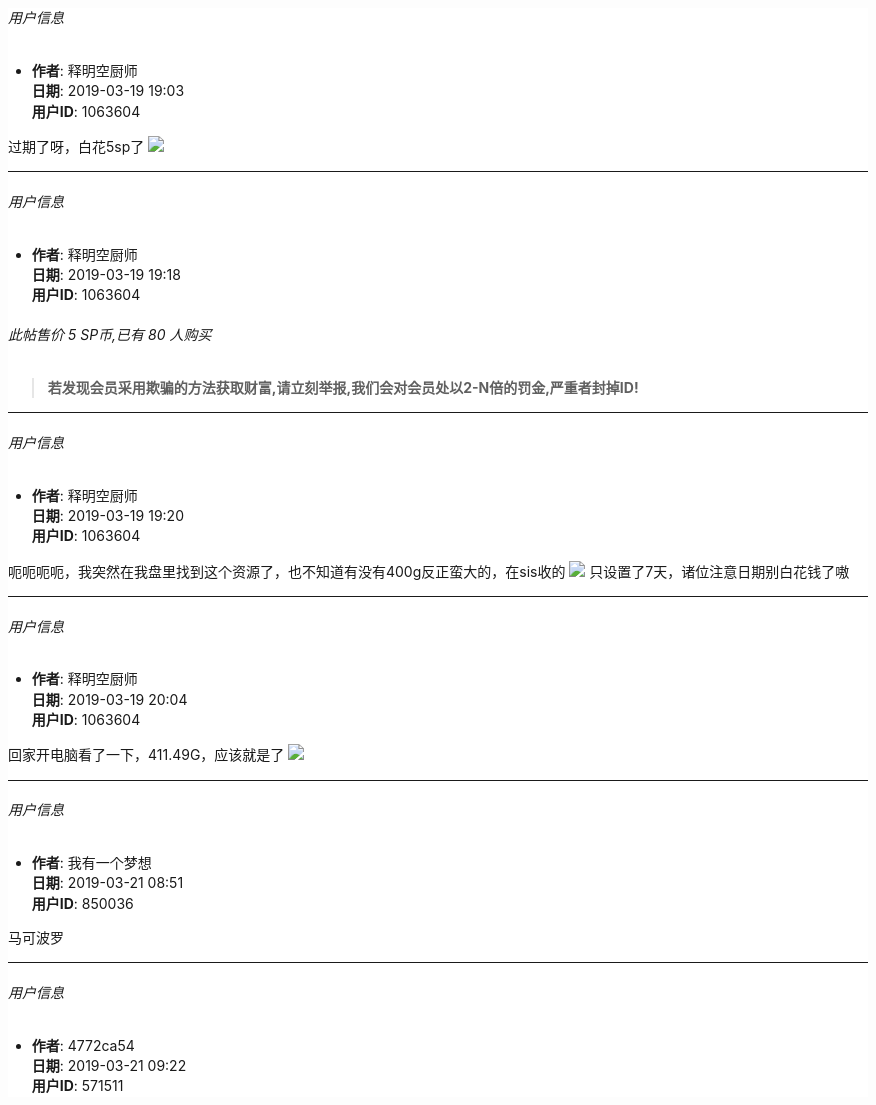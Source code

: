 
###### 用户信息

- **作者**: 释明空厨师  
  **日期**: 2019-03-19 19:03  
  **用户ID**: 1063604  

过期了呀，白花5sp了 ![](images/post/smile/smallface/face056.jpg)

---

###### 用户信息

- **作者**: 释明空厨师  
  **日期**: 2019-03-19 19:18  
  **用户ID**: 1063604  

###### 此帖售价 5 SP币,已有 80 人购买

> **若发现会员采用欺骗的方法获取财富,请立刻举报,我们会对会员处以2-N倍的罚金,严重者封掉ID!**

---

###### 用户信息

- **作者**: 释明空厨师  
  **日期**: 2019-03-19 19:20  
  **用户ID**: 1063604  

呃呃呃呃，我突然在我盘里找到这个资源了，也不知道有没有400g反正蛮大的，在sis收的 ![](images/post/smile/smallface/face056.jpg) 只设置了7天，诸位注意日期别白花钱了嗷

---

###### 用户信息

- **作者**: 释明空厨师  
  **日期**: 2019-03-19 20:04  
  **用户ID**: 1063604  

回家开电脑看了一下，411.49G，应该就是了 ![](images/post/smile/smallface/face076.jpg) 

---

###### 用户信息

- **作者**: 我有一个梦想  
  **日期**: 2019-03-21 08:51  
  **用户ID**: 850036  

马可波罗

---

###### 用户信息

- **作者**: 4772ca54  
  **日期**: 2019-03-21 09:22  
  **用户ID**: 571511  
